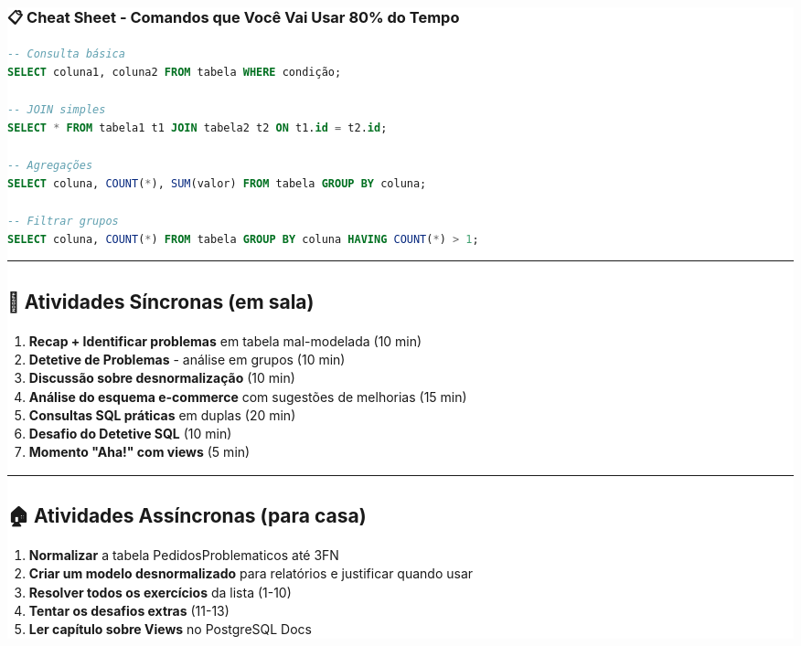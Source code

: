 ### 📋 Cheat Sheet - Comandos que Você Vai Usar 80% do Tempo
```sql
-- Consulta básica
SELECT coluna1, coluna2 FROM tabela WHERE condição;

-- JOIN simples
SELECT * FROM tabela1 t1 JOIN tabela2 t2 ON t1.id = t2.id;

-- Agregações
SELECT coluna, COUNT(*), SUM(valor) FROM tabela GROUP BY coluna;

-- Filtrar grupos
SELECT coluna, COUNT(*) FROM tabela GROUP BY coluna HAVING COUNT(*) > 1;
```

---

## 🏫 Atividades Síncronas (em sala)
1. **Recap + Identificar problemas** em tabela mal-modelada (10 min)
2. **Detetive de Problemas** - análise em grupos (10 min)
3. **Discussão sobre desnormalização** (10 min)
4. **Análise do esquema e-commerce** com sugestões de melhorias (15 min)
5. **Consultas SQL práticas** em duplas (20 min)
6. **Desafio do Detetive SQL** (10 min)
7. **Momento "Aha!" com views** (5 min)

---

## 🏠 Atividades Assíncronas (para casa)
1. **Normalizar** a tabela PedidosProblematicos até 3FN
2. **Criar um modelo desnormalizado** para relatórios e justificar quando usar
3. **Resolver todos os exercícios** da lista (1-10)
4. **Tentar os desafios extras** (11-13)
5. **Ler capítulo sobre Views** no PostgreSQL Docs
